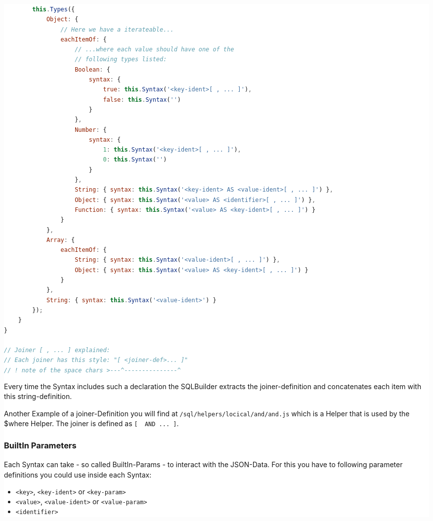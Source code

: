 ```javascript
        this.Types({
            Object: {
                // Here we have a iterateable...
                eachItemOf: {
                    // ...where each value should have one of the
                    // following types listed:
                    Boolean: {
                        syntax: {
                            true: this.Syntax('<key-ident>[ , ... ]'),
                            false: this.Syntax('')
                        }
                    },
                    Number: {
                        syntax: {
                            1: this.Syntax('<key-ident>[ , ... ]'),
                            0: this.Syntax('')
                        }
                    },
                    String: { syntax: this.Syntax('<key-ident> AS <value-ident>[ , ... ]') },
                    Object: { syntax: this.Syntax('<value> AS <identifier>[ , ... ]') },
                    Function: { syntax: this.Syntax('<value> AS <key-ident>[ , ... ]') }
                }
            },
            Array: {
                eachItemOf: {
                    String: { syntax: this.Syntax('<value-ident>[ , ... ]') },
                    Object: { syntax: this.Syntax('<value> AS <key-ident>[ , ... ]') }
                }
            },
            String: { syntax: this.Syntax('<value-ident>') }
        });
    }
}

// Joiner [ , ... ] explained:
// Each joiner has this style: "[ <joiner-def>... ]"
// ! note of the space chars >---^---------------^
```

Every time the Syntax includes such a declaration the SQLBuilder extracts the joiner-definition and concatenates each item with this string-definition.

Another Example of a joiner-Definition you will find at `/sql/helpers/locical/and/and.js` which is a Helper that is used by the $where Helper.
The joiner is defined as `[  AND ... ]`.

### BuiltIn Parameters

Each Syntax can take - so called BuiltIn-Params - to interact with the JSON-Data. For this
you have to following parameter definitions you could use inside each Syntax:

- `<key>`, `<key-ident>` or `<key-param>`
- `<value>`, `<value-ident>` or `<value-param>`
- `<identifier>`
